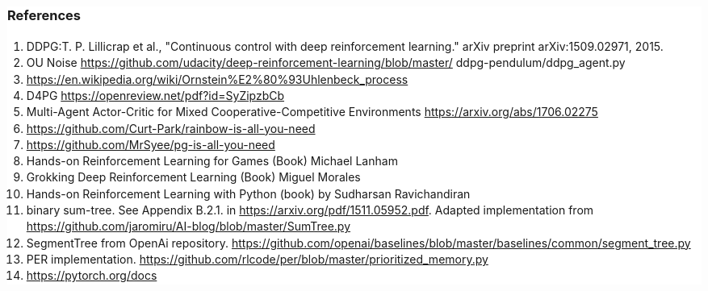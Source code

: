
### References


1.	DDPG:T. P. Lillicrap et al., "Continuous control with deep reinforcement learning." arXiv preprint arXiv:1509.02971, 2015.
2.	OU Noise https://github.com/udacity/deep-reinforcement-learning/blob/master/    ddpg-pendulum/ddpg_agent.py
3.	https://en.wikipedia.org/wiki/Ornstein%E2%80%93Uhlenbeck_process
4.	D4PG https://openreview.net/pdf?id=SyZipzbCb
5.	Multi-Agent Actor-Critic for Mixed Cooperative-Competitive Environments https://arxiv.org/abs/1706.02275
6.	https://github.com/Curt-Park/rainbow-is-all-you-need
7.	https://github.com/MrSyee/pg-is-all-you-need
8.	Hands-on Reinforcement Learning for Games (Book) Michael Lanham
9.	Grokking Deep Reinforcement Learning (Book) Miguel Morales
10.	Hands-on Reinforcement Learning with Python (book) by Sudharsan Ravichandiran
11.	binary sum-tree. See Appendix B.2.1. in https://arxiv.org/pdf/1511.05952.pdf. Adapted implementation from https://github.com/jaromiru/AI-blog/blob/master/SumTree.py  
12.	SegmentTree from OpenAi repository. https://github.com/openai/baselines/blob/master/baselines/common/segment_tree.py
13.	PER implementation. https://github.com/rlcode/per/blob/master/prioritized_memory.py
14.	https://pytorch.org/docs


